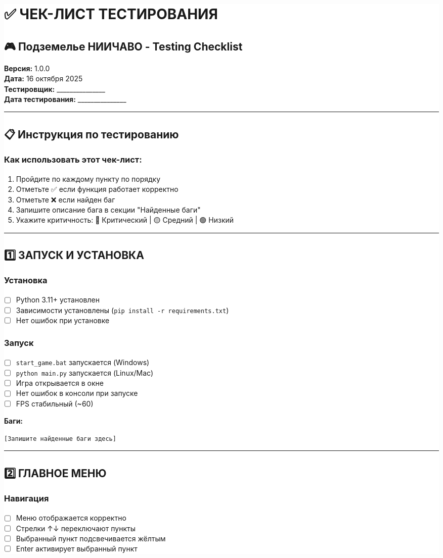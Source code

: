 # ✅ ЧЕК-ЛИСТ ТЕСТИРОВАНИЯ

## 🎮 Подземелье НИИЧАВО - Testing Checklist

**Версия:** 1.0.0  
**Дата:** 16 октября 2025  
**Тестировщик:** _______________  
**Дата тестирования:** _______________

---

## 📋 Инструкция по тестированию

### Как использовать этот чек-лист:

1. Пройдите по каждому пункту по порядку
2. Отметьте ✅ если функция работает корректно
3. Отметьте ❌ если найден баг
4. Запишите описание бага в секции "Найденные баги"
5. Укажите критичность: 🔴 Критический | 🟡 Средний | 🟢 Низкий

---

## 1️⃣ ЗАПУСК И УСТАНОВКА

### Установка
- [ ] Python 3.11+ установлен
- [ ] Зависимости установлены (`pip install -r requirements.txt`)
- [ ] Нет ошибок при установке

### Запуск
- [ ] `start_game.bat` запускается (Windows)
- [ ] `python main.py` запускается (Linux/Mac)
- [ ] Игра открывается в окне
- [ ] Нет ошибок в консоли при запуске
- [ ] FPS стабильный (~60)

**Баги:**
```
[Запишите найденные баги здесь]
```

---

## 2️⃣ ГЛАВНОЕ МЕНЮ

### Навигация
- [ ] Меню отображается корректно
- [ ] Стрелки ↑↓ переключают пункты
- [ ] Выбранный пункт подсвечивается жёлтым
- [ ] Enter активирует выбранный пункт

